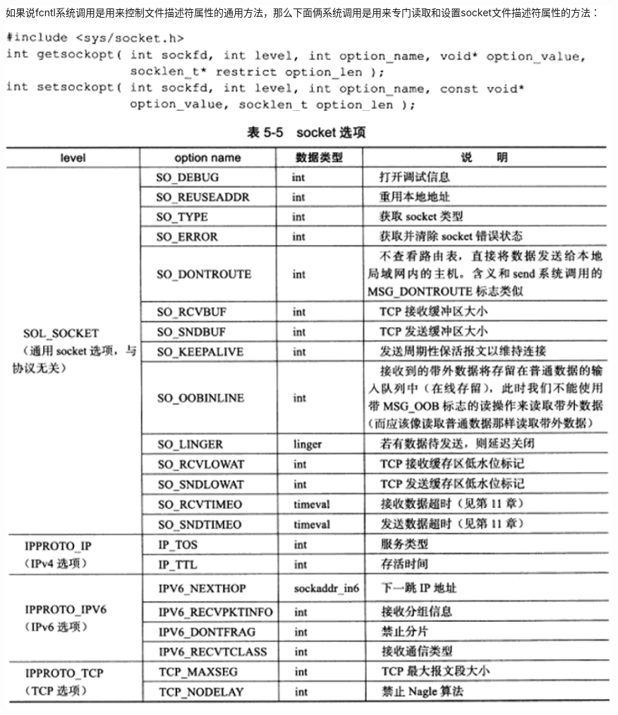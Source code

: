 如果说fcntl系统调用是用来控制文件描述符属性的通用方法，那么下面俩系统调用是用来专门读取和设置socket文件描述符属性的方法：

![1568769532864](pic/1568769532864.png)

![1568769594793](pic/1568769594793.png)

